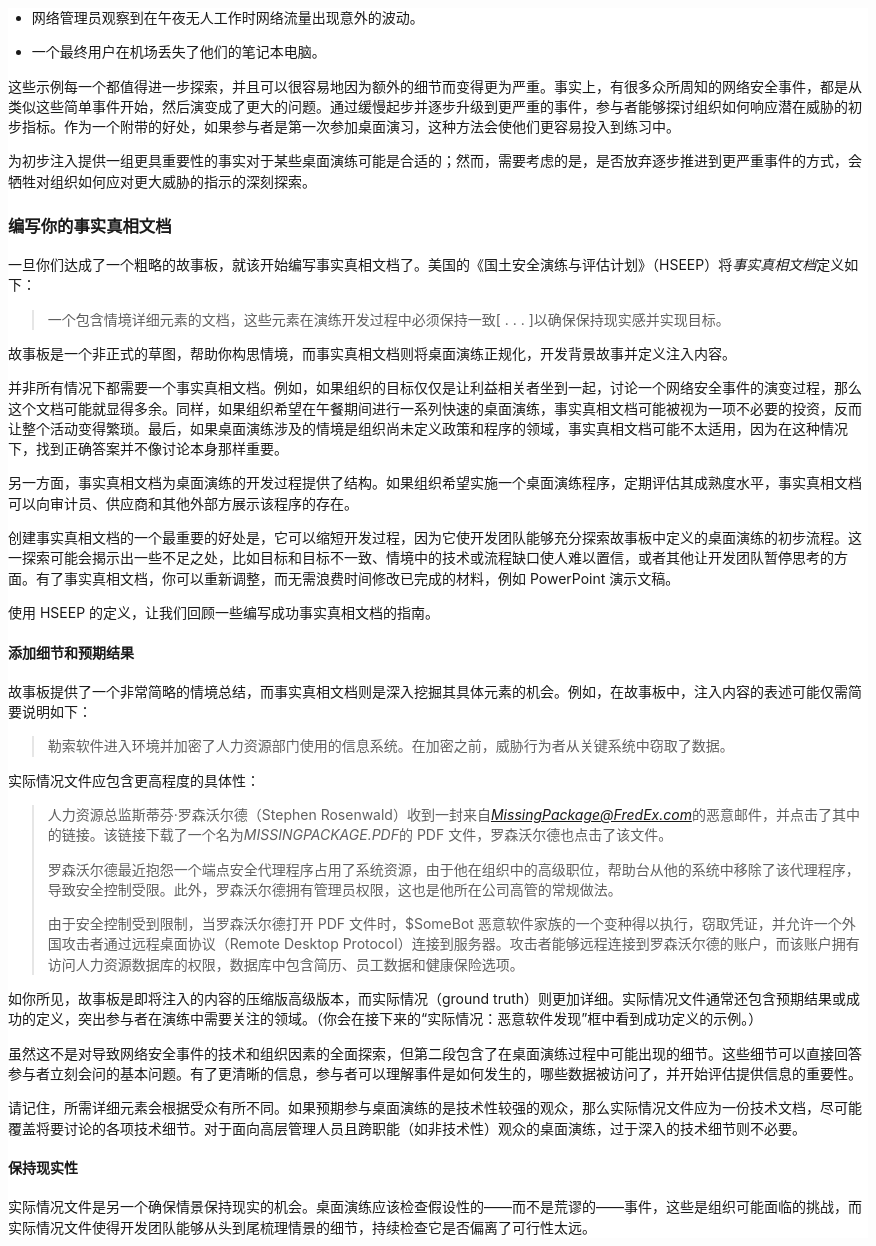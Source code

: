 +   网络管理员观察到在午夜无人工作时网络流量出现意外的波动。

+   一个最终用户在机场丢失了他们的笔记本电脑。

这些示例每一个都值得进一步探索，并且可以很容易地因为额外的细节而变得更为严重。事实上，有很多众所周知的网络安全事件，都是从类似这些简单事件开始，然后演变成了更大的问题。通过缓慢起步并逐步升级到更严重的事件，参与者能够探讨组织如何响应潜在威胁的初步指标。作为一个附带的好处，如果参与者是第一次参加桌面演习，这种方法会使他们更容易投入到练习中。

为初步注入提供一组更具重要性的事实对于某些桌面演练可能是合适的；然而，需要考虑的是，是否放弃逐步推进到更严重事件的方式，会牺牲对组织如何应对更大威胁的指示的深刻探索。

### 编写你的事实真相文档

一旦你们达成了一个粗略的故事板，就该开始编写事实真相文档了。美国的《国土安全演练与评估计划》（HSEEP）将*事实真相文档*定义如下：

> 一个包含情境详细元素的文档，这些元素在演练开发过程中必须保持一致[ . . . ]以确保保持现实感并实现目标。

故事板是一个非正式的草图，帮助你构思情境，而事实真相文档则将桌面演练正规化，开发背景故事并定义注入内容。

并非所有情况下都需要一个事实真相文档。例如，如果组织的目标仅仅是让利益相关者坐到一起，讨论一个网络安全事件的演变过程，那么这个文档可能就显得多余。同样，如果组织希望在午餐期间进行一系列快速的桌面演练，事实真相文档可能被视为一项不必要的投资，反而让整个活动变得繁琐。最后，如果桌面演练涉及的情境是组织尚未定义政策和程序的领域，事实真相文档可能不太适用，因为在这种情况下，找到正确答案并不像讨论本身那样重要。

另一方面，事实真相文档为桌面演练的开发过程提供了结构。如果组织希望实施一个桌面演练程序，定期评估其成熟度水平，事实真相文档可以向审计员、供应商和其他外部方展示该程序的存在。

创建事实真相文档的一个最重要的好处是，它可以缩短开发过程，因为它使开发团队能够充分探索故事板中定义的桌面演练的初步流程。这一探索可能会揭示出一些不足之处，比如目标和目标不一致、情境中的技术或流程缺口使人难以置信，或者其他让开发团队暂停思考的方面。有了事实真相文档，你可以重新调整，而无需浪费时间修改已完成的材料，例如 PowerPoint 演示文稿。

使用 HSEEP 的定义，让我们回顾一些编写成功事实真相文档的指南。

#### 添加细节和预期结果

故事板提供了一个非常简略的情境总结，而事实真相文档则是深入挖掘其具体元素的机会。例如，在故事板中，注入内容的表述可能仅需简要说明如下：

> 勒索软件进入环境并加密了人力资源部门使用的信息系统。在加密之前，威胁行为者从关键系统中窃取了数据。

实际情况文件应包含更高程度的具体性：

> 人力资源总监斯蒂芬·罗森沃尔德（Stephen Rosenwald）收到一封来自*MissingPackage@FredEx.com*的恶意邮件，并点击了其中的链接。该链接下载了一个名为*MISSINGPACKAGE.PDF*的 PDF 文件，罗森沃尔德也点击了该文件。
> 
> 罗森沃尔德最近抱怨一个端点安全代理程序占用了系统资源，由于他在组织中的高级职位，帮助台从他的系统中移除了该代理程序，导致安全控制受限。此外，罗森沃尔德拥有管理员权限，这也是他所在公司高管的常规做法。
> 
> 由于安全控制受到限制，当罗森沃尔德打开 PDF 文件时，$SomeBot 恶意软件家族的一个变种得以执行，窃取凭证，并允许一个外国攻击者通过远程桌面协议（Remote Desktop Protocol）连接到服务器。攻击者能够远程连接到罗森沃尔德的账户，而该账户拥有访问人力资源数据库的权限，数据库中包含简历、员工数据和健康保险选项。

如你所见，故事板是即将注入的内容的压缩版高级版本，而实际情况（ground truth）则更加详细。实际情况文件通常还包含预期结果或成功的定义，突出参与者在演练中需要关注的领域。（你会在接下来的“实际情况：恶意软件发现”框中看到成功定义的示例。）

虽然这不是对导致网络安全事件的技术和组织因素的全面探索，但第二段包含了在桌面演练过程中可能出现的细节。这些细节可以直接回答参与者立刻会问的基本问题。有了更清晰的信息，参与者可以理解事件是如何发生的，哪些数据被访问了，并开始评估提供信息的重要性。

请记住，所需详细元素会根据受众有所不同。如果预期参与桌面演练的是技术性较强的观众，那么实际情况文件应为一份技术文档，尽可能覆盖将要讨论的各项技术细节。对于面向高层管理人员且跨职能（如非技术性）观众的桌面演练，过于深入的技术细节则不必要。

#### 保持现实性

实际情况文件是另一个确保情景保持现实的机会。桌面演练应该检查假设性的——而不是荒谬的——事件，这些是组织可能面临的挑战，而实际情况文件使得开发团队能够从头到尾梳理情景的细节，持续检查它是否偏离了可行性太远。
